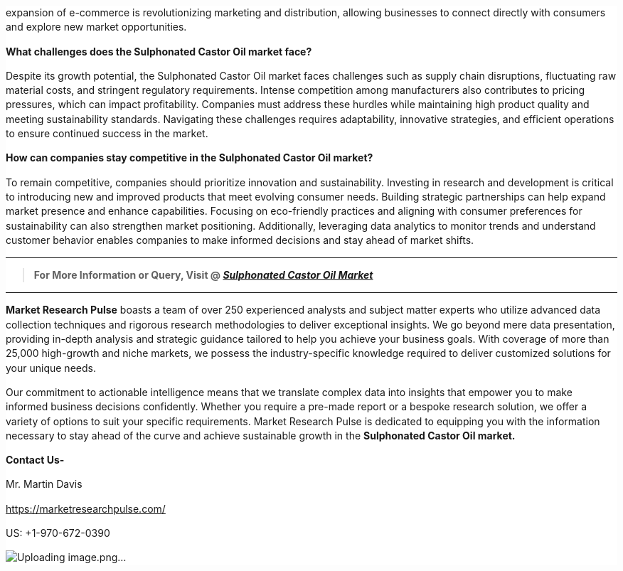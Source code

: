 expansion of e-commerce is revolutionizing marketing and distribution, allowing businesses to connect directly with consumers and explore new market opportunities.</p><p><strong>What challenges does the Sulphonated Castor Oil market face?</strong></p><p>Despite its growth potential, the Sulphonated Castor Oil market faces challenges such as supply chain disruptions, fluctuating raw material costs, and stringent regulatory requirements. Intense competition among manufacturers also contributes to pricing pressures, which can impact profitability. Companies must address these hurdles while maintaining high product quality and meeting sustainability standards. Navigating these challenges requires adaptability, innovative strategies, and efficient operations to ensure continued success in the market.</p><p><strong>How can companies stay competitive in the Sulphonated Castor Oil market?</strong></p><p>To remain competitive, companies should prioritize innovation and sustainability. Investing in research and development is critical to introducing new and improved products that meet evolving consumer needs. Building strategic partnerships can help expand market presence and enhance capabilities. Focusing on eco-friendly practices and aligning with consumer preferences for sustainability can also strengthen market positioning. Additionally, leveraging data analytics to monitor trends and understand customer behavior enables companies to make informed decisions and stay ahead of market shifts.</p><hr /><blockquote><p><strong>For More Information or Query, Visit @&nbsp;<em><a href="https://marketresearchpulse.com/report/53705/sulphonated-castor-oil-market?utm_source=Linkedin&utm_medium=021">Sulphonated Castor Oil Market</a></em></strong></p></blockquote><hr /><p><strong>Market Research Pulse</strong> boasts a team of over 250 experienced analysts and subject matter experts who utilize advanced data collection techniques and rigorous research methodologies to deliver exceptional insights. We go beyond mere data presentation, providing in-depth analysis and strategic guidance tailored to help you achieve your business goals. With coverage of more than 25,000 high-growth and niche markets, we possess the industry-specific knowledge required to deliver customized solutions for your unique needs.</p><p>Our commitment to actionable intelligence means that we translate complex data into insights that empower you to make informed business decisions confidently. Whether you require a pre-made report or a bespoke research solution, we offer a variety of options to suit your specific requirements. Market Research Pulse is dedicated to equipping you with the information necessary to stay ahead of the curve and achieve sustainable growth in the <strong>Sulphonated Castor Oil market.</strong></p><p><strong>Contact Us-</strong></p><p>Mr. Martin Davis</p><p>https://marketresearchpulse.com/</p><p>US: +1-970-672-0390</p>
![Uploading image.png…]()
